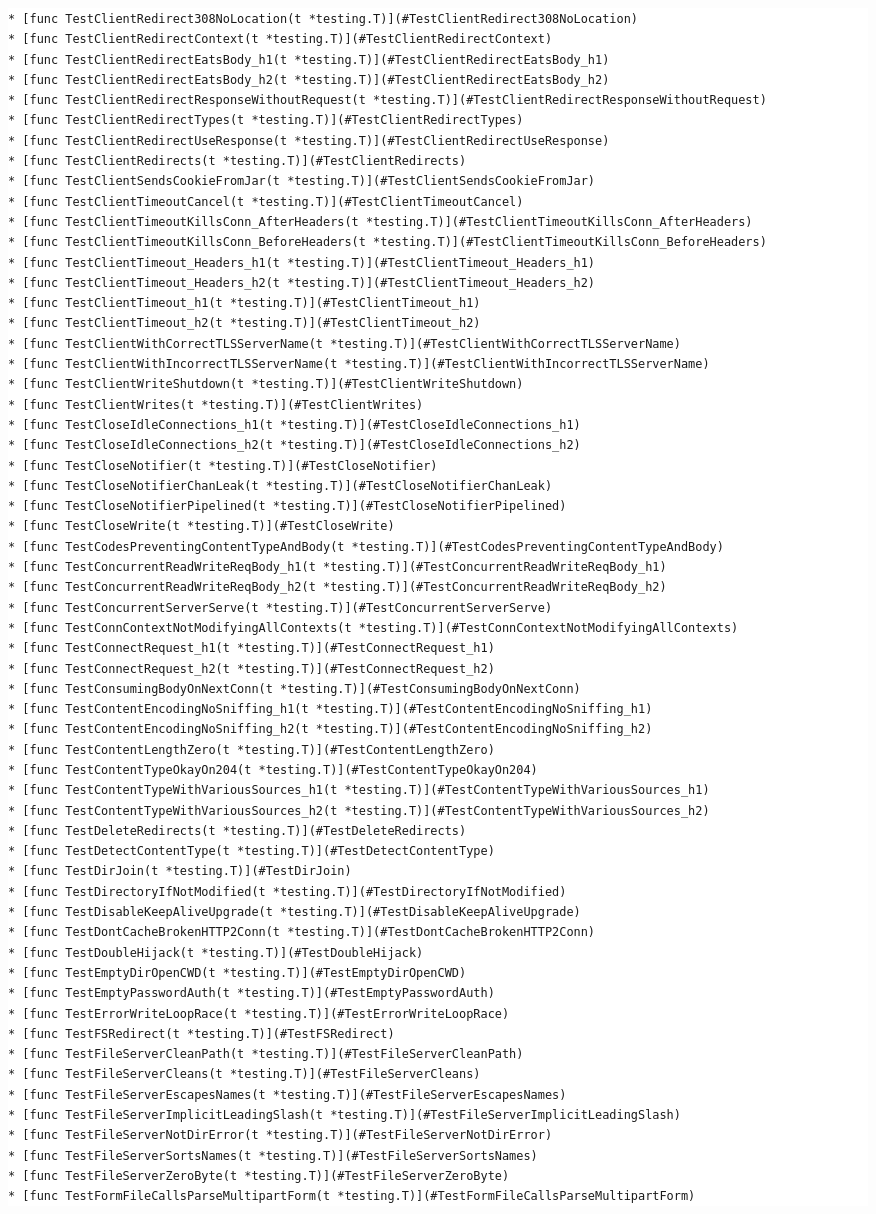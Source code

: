     * [func TestClientRedirect308NoLocation(t *testing.T)](#TestClientRedirect308NoLocation)
    * [func TestClientRedirectContext(t *testing.T)](#TestClientRedirectContext)
    * [func TestClientRedirectEatsBody_h1(t *testing.T)](#TestClientRedirectEatsBody_h1)
    * [func TestClientRedirectEatsBody_h2(t *testing.T)](#TestClientRedirectEatsBody_h2)
    * [func TestClientRedirectResponseWithoutRequest(t *testing.T)](#TestClientRedirectResponseWithoutRequest)
    * [func TestClientRedirectTypes(t *testing.T)](#TestClientRedirectTypes)
    * [func TestClientRedirectUseResponse(t *testing.T)](#TestClientRedirectUseResponse)
    * [func TestClientRedirects(t *testing.T)](#TestClientRedirects)
    * [func TestClientSendsCookieFromJar(t *testing.T)](#TestClientSendsCookieFromJar)
    * [func TestClientTimeoutCancel(t *testing.T)](#TestClientTimeoutCancel)
    * [func TestClientTimeoutKillsConn_AfterHeaders(t *testing.T)](#TestClientTimeoutKillsConn_AfterHeaders)
    * [func TestClientTimeoutKillsConn_BeforeHeaders(t *testing.T)](#TestClientTimeoutKillsConn_BeforeHeaders)
    * [func TestClientTimeout_Headers_h1(t *testing.T)](#TestClientTimeout_Headers_h1)
    * [func TestClientTimeout_Headers_h2(t *testing.T)](#TestClientTimeout_Headers_h2)
    * [func TestClientTimeout_h1(t *testing.T)](#TestClientTimeout_h1)
    * [func TestClientTimeout_h2(t *testing.T)](#TestClientTimeout_h2)
    * [func TestClientWithCorrectTLSServerName(t *testing.T)](#TestClientWithCorrectTLSServerName)
    * [func TestClientWithIncorrectTLSServerName(t *testing.T)](#TestClientWithIncorrectTLSServerName)
    * [func TestClientWriteShutdown(t *testing.T)](#TestClientWriteShutdown)
    * [func TestClientWrites(t *testing.T)](#TestClientWrites)
    * [func TestCloseIdleConnections_h1(t *testing.T)](#TestCloseIdleConnections_h1)
    * [func TestCloseIdleConnections_h2(t *testing.T)](#TestCloseIdleConnections_h2)
    * [func TestCloseNotifier(t *testing.T)](#TestCloseNotifier)
    * [func TestCloseNotifierChanLeak(t *testing.T)](#TestCloseNotifierChanLeak)
    * [func TestCloseNotifierPipelined(t *testing.T)](#TestCloseNotifierPipelined)
    * [func TestCloseWrite(t *testing.T)](#TestCloseWrite)
    * [func TestCodesPreventingContentTypeAndBody(t *testing.T)](#TestCodesPreventingContentTypeAndBody)
    * [func TestConcurrentReadWriteReqBody_h1(t *testing.T)](#TestConcurrentReadWriteReqBody_h1)
    * [func TestConcurrentReadWriteReqBody_h2(t *testing.T)](#TestConcurrentReadWriteReqBody_h2)
    * [func TestConcurrentServerServe(t *testing.T)](#TestConcurrentServerServe)
    * [func TestConnContextNotModifyingAllContexts(t *testing.T)](#TestConnContextNotModifyingAllContexts)
    * [func TestConnectRequest_h1(t *testing.T)](#TestConnectRequest_h1)
    * [func TestConnectRequest_h2(t *testing.T)](#TestConnectRequest_h2)
    * [func TestConsumingBodyOnNextConn(t *testing.T)](#TestConsumingBodyOnNextConn)
    * [func TestContentEncodingNoSniffing_h1(t *testing.T)](#TestContentEncodingNoSniffing_h1)
    * [func TestContentEncodingNoSniffing_h2(t *testing.T)](#TestContentEncodingNoSniffing_h2)
    * [func TestContentLengthZero(t *testing.T)](#TestContentLengthZero)
    * [func TestContentTypeOkayOn204(t *testing.T)](#TestContentTypeOkayOn204)
    * [func TestContentTypeWithVariousSources_h1(t *testing.T)](#TestContentTypeWithVariousSources_h1)
    * [func TestContentTypeWithVariousSources_h2(t *testing.T)](#TestContentTypeWithVariousSources_h2)
    * [func TestDeleteRedirects(t *testing.T)](#TestDeleteRedirects)
    * [func TestDetectContentType(t *testing.T)](#TestDetectContentType)
    * [func TestDirJoin(t *testing.T)](#TestDirJoin)
    * [func TestDirectoryIfNotModified(t *testing.T)](#TestDirectoryIfNotModified)
    * [func TestDisableKeepAliveUpgrade(t *testing.T)](#TestDisableKeepAliveUpgrade)
    * [func TestDontCacheBrokenHTTP2Conn(t *testing.T)](#TestDontCacheBrokenHTTP2Conn)
    * [func TestDoubleHijack(t *testing.T)](#TestDoubleHijack)
    * [func TestEmptyDirOpenCWD(t *testing.T)](#TestEmptyDirOpenCWD)
    * [func TestEmptyPasswordAuth(t *testing.T)](#TestEmptyPasswordAuth)
    * [func TestErrorWriteLoopRace(t *testing.T)](#TestErrorWriteLoopRace)
    * [func TestFSRedirect(t *testing.T)](#TestFSRedirect)
    * [func TestFileServerCleanPath(t *testing.T)](#TestFileServerCleanPath)
    * [func TestFileServerCleans(t *testing.T)](#TestFileServerCleans)
    * [func TestFileServerEscapesNames(t *testing.T)](#TestFileServerEscapesNames)
    * [func TestFileServerImplicitLeadingSlash(t *testing.T)](#TestFileServerImplicitLeadingSlash)
    * [func TestFileServerNotDirError(t *testing.T)](#TestFileServerNotDirError)
    * [func TestFileServerSortsNames(t *testing.T)](#TestFileServerSortsNames)
    * [func TestFileServerZeroByte(t *testing.T)](#TestFileServerZeroByte)
    * [func TestFormFileCallsParseMultipartForm(t *testing.T)](#TestFormFileCallsParseMultipartForm)